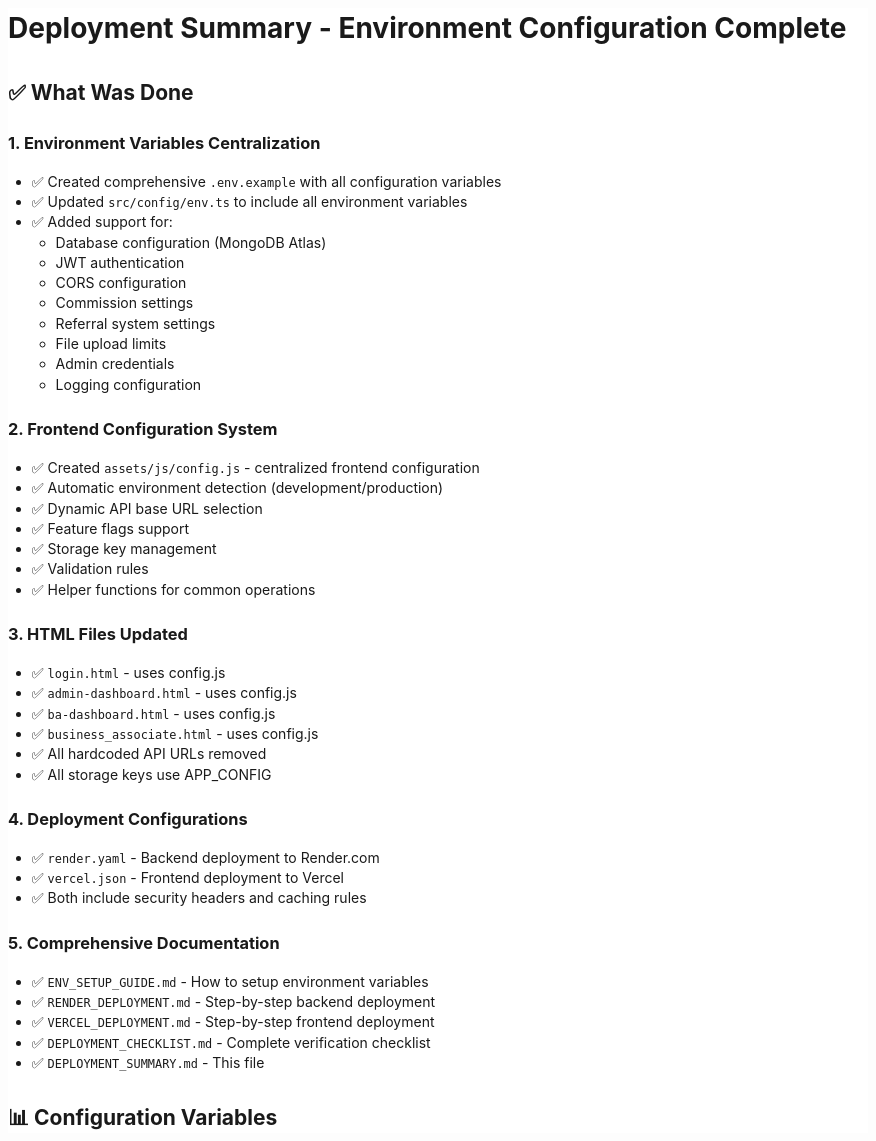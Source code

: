 # Deployment Summary - Environment Configuration Complete

## ✅ What Was Done

### 1. Environment Variables Centralization
- ✅ Created comprehensive `.env.example` with all configuration variables
- ✅ Updated `src/config/env.ts` to include all environment variables
- ✅ Added support for:
  - Database configuration (MongoDB Atlas)
  - JWT authentication
  - CORS configuration
  - Commission settings
  - Referral system settings
  - File upload limits
  - Admin credentials
  - Logging configuration

### 2. Frontend Configuration System
- ✅ Created `assets/js/config.js` - centralized frontend configuration
- ✅ Automatic environment detection (development/production)
- ✅ Dynamic API base URL selection
- ✅ Feature flags support
- ✅ Storage key management
- ✅ Validation rules
- ✅ Helper functions for common operations

### 3. HTML Files Updated
- ✅ `login.html` - uses config.js
- ✅ `admin-dashboard.html` - uses config.js
- ✅ `ba-dashboard.html` - uses config.js
- ✅ `business_associate.html` - uses config.js
- ✅ All hardcoded API URLs removed
- ✅ All storage keys use APP_CONFIG

### 4. Deployment Configurations
- ✅ `render.yaml` - Backend deployment to Render.com
- ✅ `vercel.json` - Frontend deployment to Vercel
- ✅ Both include security headers and caching rules

### 5. Comprehensive Documentation
- ✅ `ENV_SETUP_GUIDE.md` - How to setup environment variables
- ✅ `RENDER_DEPLOYMENT.md` - Step-by-step backend deployment
- ✅ `VERCEL_DEPLOYMENT.md` - Step-by-step frontend deployment
- ✅ `DEPLOYMENT_CHECKLIST.md` - Complete verification checklist
- ✅ `DEPLOYMENT_SUMMARY.md` - This file

## 📊 Configuration Variables
